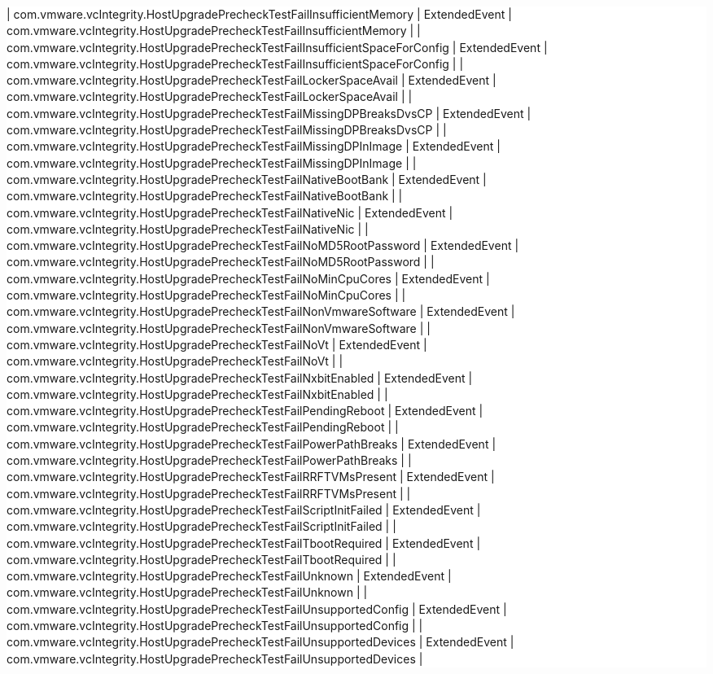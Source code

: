 | com.vmware.vcIntegrity.HostUpgradePrecheckTestFailInsufficientMemory            | ExtendedEvent | com.vmware.vcIntegrity.HostUpgradePrecheckTestFailInsufficientMemory                                                                                                                       |
| com.vmware.vcIntegrity.HostUpgradePrecheckTestFailInsufficientSpaceForConfig    | ExtendedEvent | com.vmware.vcIntegrity.HostUpgradePrecheckTestFailInsufficientSpaceForConfig                                                                                                               |
| com.vmware.vcIntegrity.HostUpgradePrecheckTestFailLockerSpaceAvail              | ExtendedEvent | com.vmware.vcIntegrity.HostUpgradePrecheckTestFailLockerSpaceAvail                                                                                                                         |
| com.vmware.vcIntegrity.HostUpgradePrecheckTestFailMissingDPBreaksDvsCP          | ExtendedEvent | com.vmware.vcIntegrity.HostUpgradePrecheckTestFailMissingDPBreaksDvsCP                                                                                                                     |
| com.vmware.vcIntegrity.HostUpgradePrecheckTestFailMissingDPInImage              | ExtendedEvent | com.vmware.vcIntegrity.HostUpgradePrecheckTestFailMissingDPInImage                                                                                                                         |
| com.vmware.vcIntegrity.HostUpgradePrecheckTestFailNativeBootBank                | ExtendedEvent | com.vmware.vcIntegrity.HostUpgradePrecheckTestFailNativeBootBank                                                                                                                           |
| com.vmware.vcIntegrity.HostUpgradePrecheckTestFailNativeNic                     | ExtendedEvent | com.vmware.vcIntegrity.HostUpgradePrecheckTestFailNativeNic                                                                                                                                |
| com.vmware.vcIntegrity.HostUpgradePrecheckTestFailNoMD5RootPassword             | ExtendedEvent | com.vmware.vcIntegrity.HostUpgradePrecheckTestFailNoMD5RootPassword                                                                                                                        |
| com.vmware.vcIntegrity.HostUpgradePrecheckTestFailNoMinCpuCores                 | ExtendedEvent | com.vmware.vcIntegrity.HostUpgradePrecheckTestFailNoMinCpuCores                                                                                                                            |
| com.vmware.vcIntegrity.HostUpgradePrecheckTestFailNonVmwareSoftware             | ExtendedEvent | com.vmware.vcIntegrity.HostUpgradePrecheckTestFailNonVmwareSoftware                                                                                                                        |
| com.vmware.vcIntegrity.HostUpgradePrecheckTestFailNoVt                          | ExtendedEvent | com.vmware.vcIntegrity.HostUpgradePrecheckTestFailNoVt                                                                                                                                     |
| com.vmware.vcIntegrity.HostUpgradePrecheckTestFailNxbitEnabled                  | ExtendedEvent | com.vmware.vcIntegrity.HostUpgradePrecheckTestFailNxbitEnabled                                                                                                                             |
| com.vmware.vcIntegrity.HostUpgradePrecheckTestFailPendingReboot                 | ExtendedEvent | com.vmware.vcIntegrity.HostUpgradePrecheckTestFailPendingReboot                                                                                                                            |
| com.vmware.vcIntegrity.HostUpgradePrecheckTestFailPowerPathBreaks               | ExtendedEvent | com.vmware.vcIntegrity.HostUpgradePrecheckTestFailPowerPathBreaks                                                                                                                          |
| com.vmware.vcIntegrity.HostUpgradePrecheckTestFailRRFTVMsPresent                | ExtendedEvent | com.vmware.vcIntegrity.HostUpgradePrecheckTestFailRRFTVMsPresent                                                                                                                           |
| com.vmware.vcIntegrity.HostUpgradePrecheckTestFailScriptInitFailed              | ExtendedEvent | com.vmware.vcIntegrity.HostUpgradePrecheckTestFailScriptInitFailed                                                                                                                         |
| com.vmware.vcIntegrity.HostUpgradePrecheckTestFailTbootRequired                 | ExtendedEvent | com.vmware.vcIntegrity.HostUpgradePrecheckTestFailTbootRequired                                                                                                                            |
| com.vmware.vcIntegrity.HostUpgradePrecheckTestFailUnknown                       | ExtendedEvent | com.vmware.vcIntegrity.HostUpgradePrecheckTestFailUnknown                                                                                                                                  |
| com.vmware.vcIntegrity.HostUpgradePrecheckTestFailUnsupportedConfig             | ExtendedEvent | com.vmware.vcIntegrity.HostUpgradePrecheckTestFailUnsupportedConfig                                                                                                                        |
| com.vmware.vcIntegrity.HostUpgradePrecheckTestFailUnsupportedDevices            | ExtendedEvent | com.vmware.vcIntegrity.HostUpgradePrecheckTestFailUnsupportedDevices                                                                                                                       |